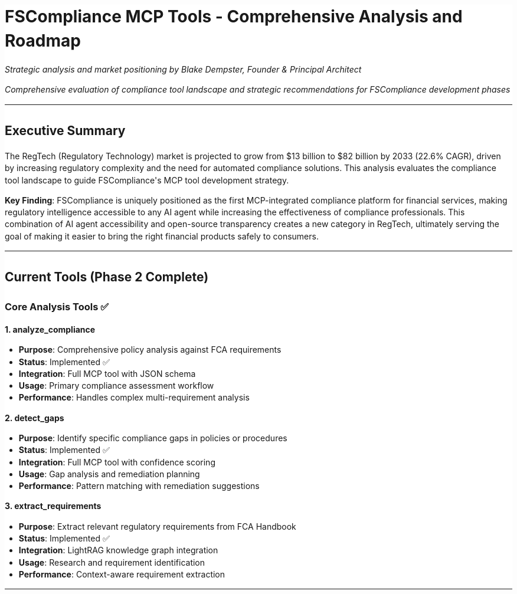 # FSCompliance MCP Tools - Comprehensive Analysis and Roadmap

*Strategic analysis and market positioning by Blake Dempster, Founder & Principal Architect*

*Comprehensive evaluation of compliance tool landscape and strategic recommendations for FSCompliance development phases*

---

## Executive Summary

The RegTech (Regulatory Technology) market is projected to grow from $13 billion to $82 billion by 2033 (22.6% CAGR), driven by increasing regulatory complexity and the need for automated compliance solutions. This analysis evaluates the compliance tool landscape to guide FSCompliance's MCP tool development strategy.

**Key Finding**: FSCompliance is uniquely positioned as the first MCP-integrated compliance platform for financial services, making regulatory intelligence accessible to any AI agent while increasing the effectiveness of compliance professionals. This combination of AI agent accessibility and open-source transparency creates a new category in RegTech, ultimately serving the goal of making it easier to bring the right financial products safely to consumers.

---

## Current Tools (Phase 2 Complete)

### Core Analysis Tools ✅

**1. analyze_compliance**
- **Purpose**: Comprehensive policy analysis against FCA requirements
- **Status**: Implemented ✅
- **Integration**: Full MCP tool with JSON schema
- **Usage**: Primary compliance assessment workflow
- **Performance**: Handles complex multi-requirement analysis

**2. detect_gaps**
- **Purpose**: Identify specific compliance gaps in policies or procedures
- **Status**: Implemented ✅
- **Integration**: Full MCP tool with confidence scoring
- **Usage**: Gap analysis and remediation planning
- **Performance**: Pattern matching with remediation suggestions

**3. extract_requirements**
- **Purpose**: Extract relevant regulatory requirements from FCA Handbook
- **Status**: Implemented ✅
- **Integration**: LightRAG knowledge graph integration
- **Usage**: Research and requirement identification
- **Performance**: Context-aware requirement extraction

---
